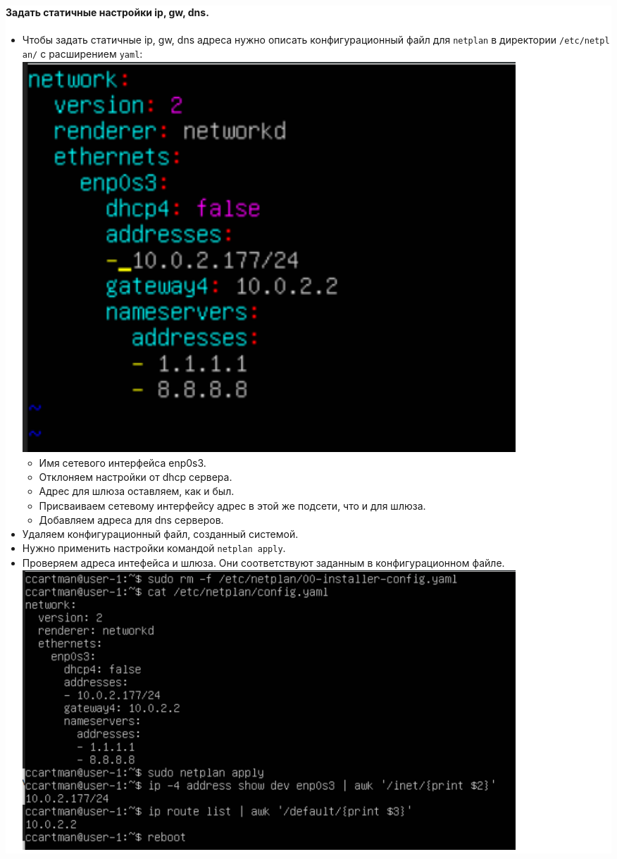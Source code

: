 #### Задать статичные настройки ip, gw, dns.

- Чтобы задать статичные ip, gw, dns адреса нужно описать конфигурационный файл для `netplan` в директории `/etc/netplan/` с расширением `yaml`: \
  <img src="./misc/images/static_ip_01.png" alt="static`_ip_01" width="700">
  - Имя сетевого интерфейса enp0s3.
  - Отклоняем настройки от dhcp сервера.
  - Адрес для шлюза оставляем, как и был.
  - Присваиваем сетевому интерфейсу адрес в этой же подсети, что и для шлюза.
  - Добавляем адреса для dns серверов.
- Удаляем конфигурационный файл, созданный системой.
- Нужно применить настройки командой `netplan apply`.
- Проверяем адреса интефейса и шлюза. Они соответствуют заданным в конфигурационном файле. \
  <img src="./misc/images/static_ip_02.png" alt="static_ip_02" width="700"/>
